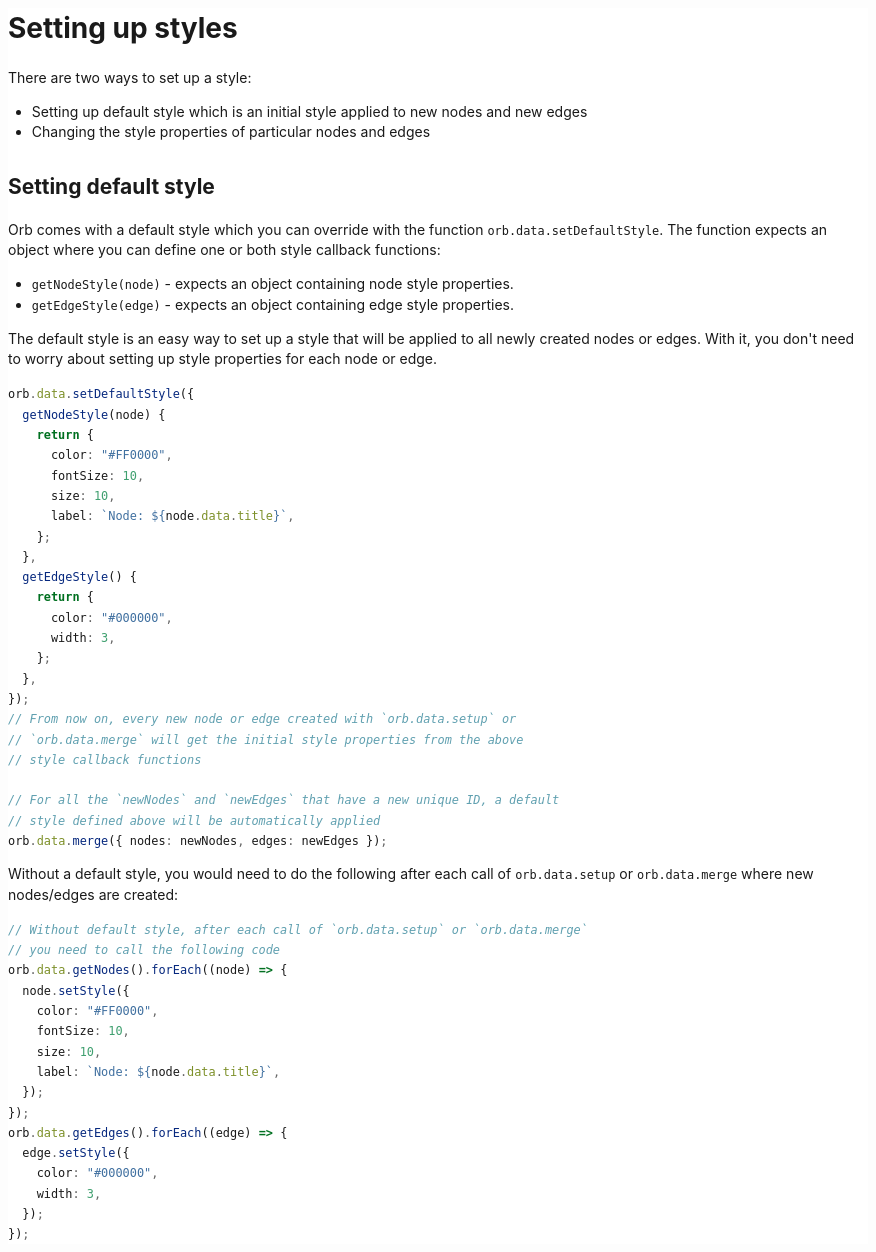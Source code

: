# Setting up styles

There are two ways to set up a style:

- Setting up default style which is an initial style applied to new nodes and new edges
- Changing the style properties of particular nodes and edges

## Setting default style

Orb comes with a default style which you can override with the function `orb.data.setDefaultStyle`.
The function expects an object where you can define one or both style callback functions:

- `getNodeStyle(node)` - expects an object containing node style properties.
- `getEdgeStyle(edge)` - expects an object containing edge style properties.

The default style is an easy way to set up a style that will be applied to all newly created
nodes or edges. With it, you don't need to worry about setting up style properties for each
node or edge.

```typescript
orb.data.setDefaultStyle({
  getNodeStyle(node) {
    return {
      color: "#FF0000",
      fontSize: 10,
      size: 10,
      label: `Node: ${node.data.title}`,
    };
  },
  getEdgeStyle() {
    return {
      color: "#000000",
      width: 3,
    };
  },
});
// From now on, every new node or edge created with `orb.data.setup` or
// `orb.data.merge` will get the initial style properties from the above
// style callback functions

// For all the `newNodes` and `newEdges` that have a new unique ID, a default
// style defined above will be automatically applied
orb.data.merge({ nodes: newNodes, edges: newEdges });
```

Without a default style, you would need to do the following after each call of `orb.data.setup`
or `orb.data.merge` where new nodes/edges are created:

```typescript
// Without default style, after each call of `orb.data.setup` or `orb.data.merge`
// you need to call the following code
orb.data.getNodes().forEach((node) => {
  node.setStyle({
    color: "#FF0000",
    fontSize: 10,
    size: 10,
    label: `Node: ${node.data.title}`,
  });
});
orb.data.getEdges().forEach((edge) => {
  edge.setStyle({
    color: "#000000",
    width: 3,
  });
});
```